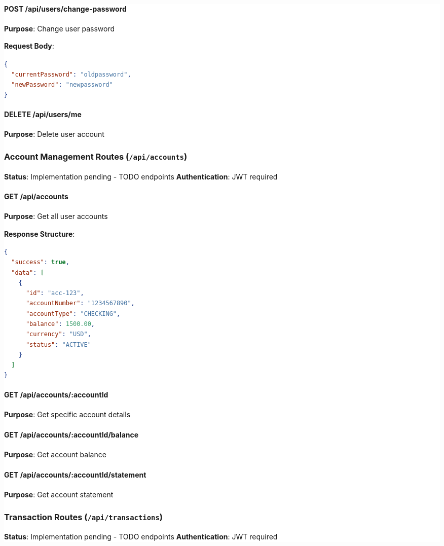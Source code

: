#### POST /api/users/change-password
**Purpose**: Change user password

**Request Body**:
```json
{
  "currentPassword": "oldpassword",
  "newPassword": "newpassword"
}
```

#### DELETE /api/users/me
**Purpose**: Delete user account

### Account Management Routes (`/api/accounts`)

**Status**: Implementation pending - TODO endpoints
**Authentication**: JWT required

#### GET /api/accounts
**Purpose**: Get all user accounts

**Response Structure**:
```json
{
  "success": true,
  "data": [
    {
      "id": "acc-123",
      "accountNumber": "1234567890",
      "accountType": "CHECKING",
      "balance": 1500.00,
      "currency": "USD",
      "status": "ACTIVE"
    }
  ]
}
```

#### GET /api/accounts/:accountId
**Purpose**: Get specific account details

#### GET /api/accounts/:accountId/balance
**Purpose**: Get account balance

#### GET /api/accounts/:accountId/statement
**Purpose**: Get account statement

### Transaction Routes (`/api/transactions`)

**Status**: Implementation pending - TODO endpoints
**Authentication**: JWT required
